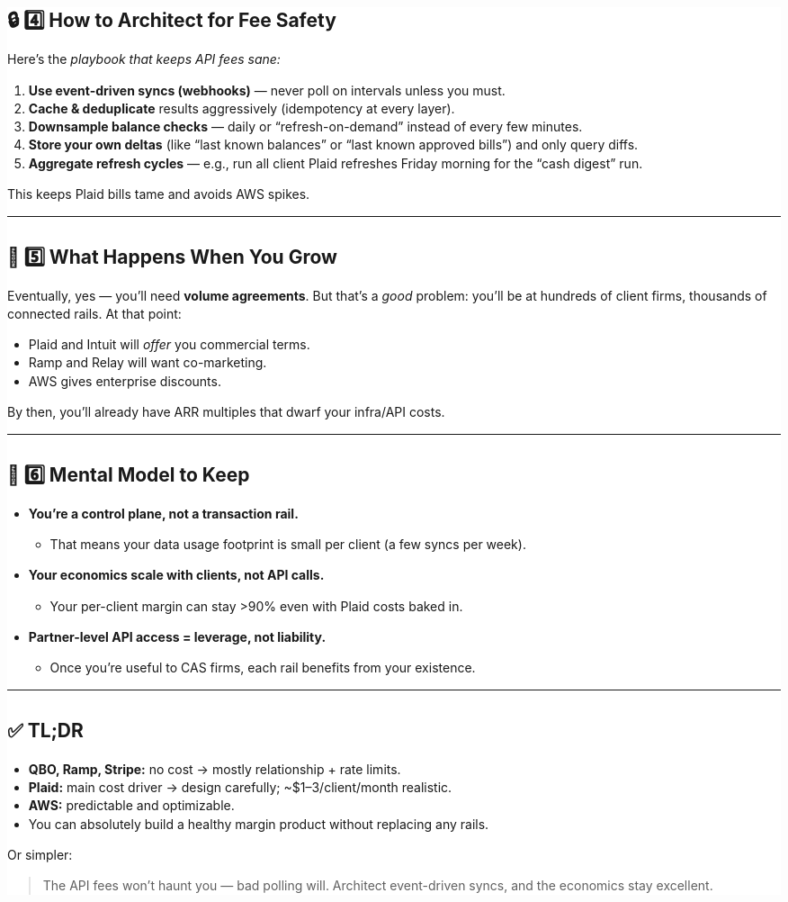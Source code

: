 
## 🔒 4️⃣ How to Architect for Fee Safety

Here’s the *playbook that keeps API fees sane:*

1. **Use event-driven syncs (webhooks)** — never poll on intervals unless you must.
2. **Cache & deduplicate** results aggressively (idempotency at every layer).
3. **Downsample balance checks** — daily or “refresh-on-demand” instead of every few minutes.
4. **Store your own deltas** (like “last known balances” or “last known approved bills”) and only query diffs.
5. **Aggregate refresh cycles** — e.g., run all client Plaid refreshes Friday morning for the “cash digest” run.

This keeps Plaid bills tame and avoids AWS spikes.

---

## 🧩 5️⃣ What Happens When You Grow

Eventually, yes — you’ll need **volume agreements**.
But that’s a *good* problem: you’ll be at hundreds of client firms, thousands of connected rails.
At that point:

* Plaid and Intuit will *offer* you commercial terms.
* Ramp and Relay will want co-marketing.
* AWS gives enterprise discounts.

By then, you’ll already have ARR multiples that dwarf your infra/API costs.

---

## 🧭 6️⃣ Mental Model to Keep

* **You’re a control plane, not a transaction rail.**

  * That means your data usage footprint is small per client (a few syncs per week).
* **Your economics scale with clients, not API calls.**

  * Your per-client margin can stay >90% even with Plaid costs baked in.
* **Partner-level API access = leverage, not liability.**

  * Once you’re useful to CAS firms, each rail benefits from your existence.

---

## ✅ TL;DR

* **QBO, Ramp, Stripe:** no cost → mostly relationship + rate limits.
* **Plaid:** main cost driver → design carefully; ~$1–3/client/month realistic.
* **AWS:** predictable and optimizable.
* You can absolutely build a healthy margin product without replacing any rails.

Or simpler:

> The API fees won’t haunt you — bad polling will.
> Architect event-driven syncs, and the economics stay excellent.

